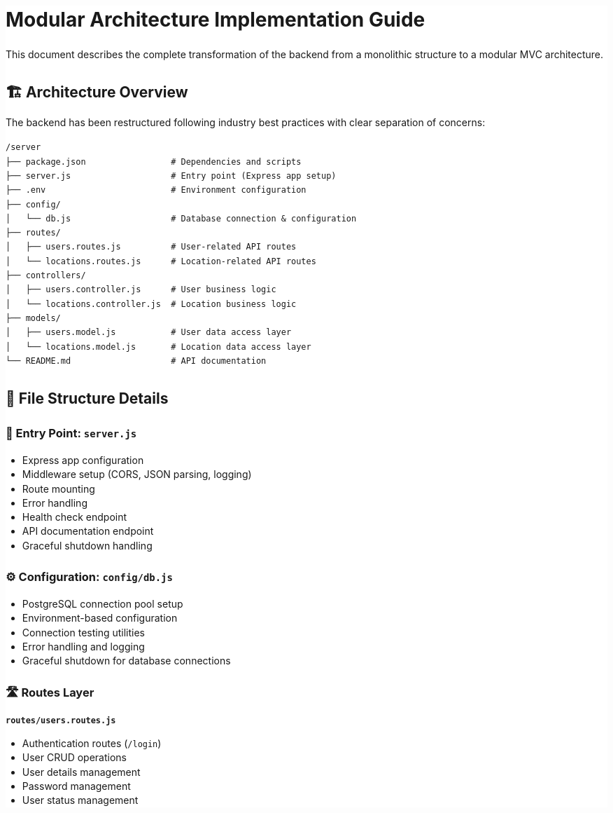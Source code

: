 # Modular Architecture Implementation Guide

This document describes the complete transformation of the backend from a monolithic structure to a modular MVC architecture.

## 🏗️ Architecture Overview

The backend has been restructured following industry best practices with clear separation of concerns:

```
/server
├── package.json                 # Dependencies and scripts
├── server.js                    # Entry point (Express app setup)
├── .env                         # Environment configuration
├── config/
│   └── db.js                    # Database connection & configuration
├── routes/
│   ├── users.routes.js          # User-related API routes
│   └── locations.routes.js      # Location-related API routes
├── controllers/
│   ├── users.controller.js      # User business logic
│   └── locations.controller.js  # Location business logic
├── models/
│   ├── users.model.js           # User data access layer
│   └── locations.model.js       # Location data access layer
└── README.md                    # API documentation
```

## 📁 File Structure Details

### 🚀 Entry Point: `server.js`
- Express app configuration
- Middleware setup (CORS, JSON parsing, logging)
- Route mounting
- Error handling
- Health check endpoint
- API documentation endpoint
- Graceful shutdown handling

### ⚙️ Configuration: `config/db.js`
- PostgreSQL connection pool setup
- Environment-based configuration
- Connection testing utilities
- Error handling and logging
- Graceful shutdown for database connections

### 🛣️ Routes Layer
**`routes/users.routes.js`**
- Authentication routes (`/login`)
- User CRUD operations
- User details management
- Password management
- User status management
